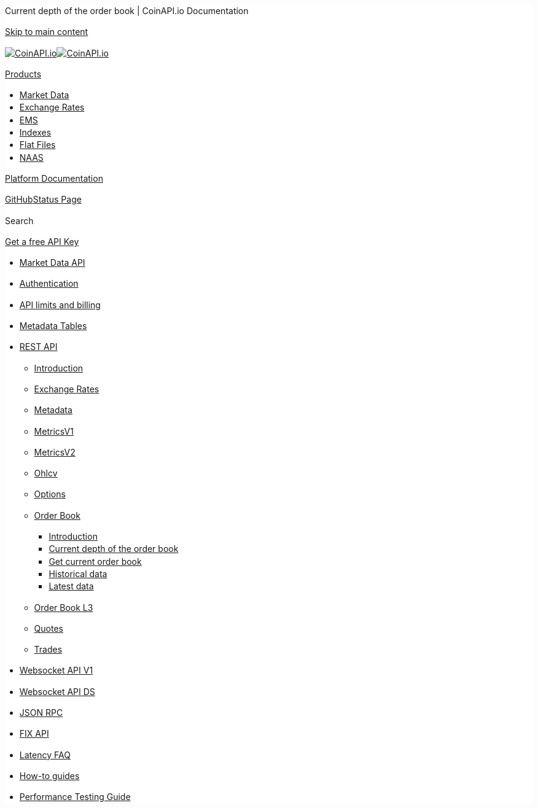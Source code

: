 Current depth of the order book | CoinAPI.io Documentation




[Skip to main content](#__docusaurus_skipToContent_fallback)

[![CoinAPI.io](/img/logo.svg)![CoinAPI.io](/img/logo.svg)](https://www.coinapi.io)

[Products](/market-data/rest-api/order-book/current-depth-of-the-order-book)

* [Market Data](/market-data/)
* [Exchange Rates](/exchange-rates-api/)
* [EMS](/ems-api/)
* [Indexes](/indexes-api/)
* [Flat Files](/flat-files-api/)
* [NAAS](/naas-api/)

[Platform Documentation](/general/authentication)

[GitHub](https://github.com/api-bricks/api-bricks-sdk)[Status Page](https://status.coinapi.io)

Search

[Get a free API Key](https://console.coinapi.io/?link=/apikeys/create)

* [Market Data API](/market-data/)
* [Authentication](/market-data/authentication)
* [API limits and billing](/market-data/api-limits-and-billing-metrics)
* [Metadata Tables](/market-data/metadata-tables/introduction)
* [REST API](/market-data/rest-api/)

  + [Introduction](/market-data/rest-api/)
  + [Exchange Rates](/market-data/rest-api/exchange-rates/)
  + [Metadata](/market-data/rest-api/metadata/)
  + [MetricsV1](/market-data/rest-api/metricsv1/)
  + [MetricsV2](/market-data/rest-api/metricsv2/)
  + [Ohlcv](/market-data/rest-api/ohlcv/)
  + [Options](/market-data/rest-api/options/)
  + [Order Book](/market-data/rest-api/order-book/)

    - [Introduction](/market-data/rest-api/order-book/coinapi-market-data-rest-api)
    - [Current depth of the order book](/market-data/rest-api/order-book/current-depth-of-the-order-book)
    - [Get current order book](/market-data/rest-api/order-book/get-current-order-book)
    - [Historical data](/market-data/rest-api/order-book/historical-data)
    - [Latest data](/market-data/rest-api/order-book/latest-data)
  + [Order Book L3](/market-data/rest-api/order-book-l3/)
  + [Quotes](/market-data/rest-api/quotes/)
  + [Trades](/market-data/rest-api/trades/)
* [Websocket API V1](/market-data/websocket/)
* [Websocket API DS](/market-data/websocket-ds/)
* [JSON RPC](/market-data/jsonrpc-api)
* [FIX API](/market-data/fix/)
* [Latency FAQ](/market-data/latency-faq/)
* [How-to guides](/market-data/how-to-guides/)
* [Performance Testing Guide](/market-data/performance-testing-guide)
